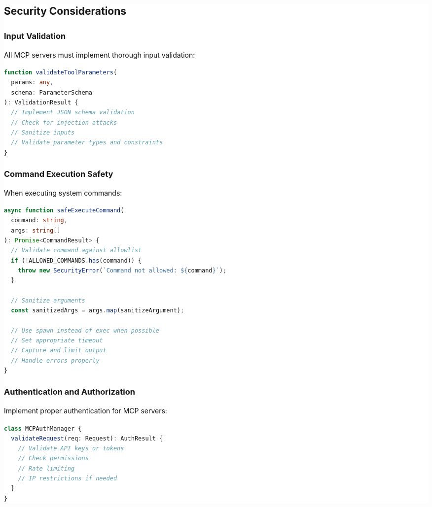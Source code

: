 ## Security Considerations

### Input Validation

All MCP servers must implement thorough input validation:

```typescript
function validateToolParameters(
  params: any,
  schema: ParameterSchema
): ValidationResult {
  // Implement JSON schema validation
  // Check for injection attacks
  // Sanitize inputs
  // Validate parameter types and constraints
}
```

### Command Execution Safety

When executing system commands:

```typescript
async function safeExecuteCommand(
  command: string,
  args: string[]
): Promise<CommandResult> {
  // Validate command against allowlist
  if (!ALLOWED_COMMANDS.has(command)) {
    throw new SecurityError(`Command not allowed: ${command}`);
  }

  // Sanitize arguments
  const sanitizedArgs = args.map(sanitizeArgument);

  // Use spawn instead of exec when possible
  // Set appropriate timeout
  // Capture and limit output
  // Handle errors properly
}
```

### Authentication and Authorization

Implement proper authentication for MCP servers:

```typescript
class MCPAuthManager {
  validateRequest(req: Request): AuthResult {
    // Validate API keys or tokens
    // Check permissions
    // Rate limiting
    // IP restrictions if needed
  }
}
```
